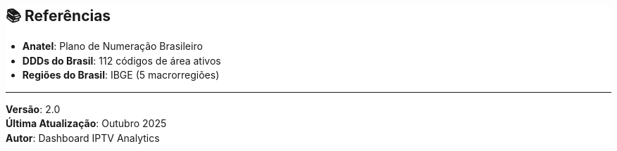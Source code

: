 ## 📚 Referências

- **Anatel**: Plano de Numeração Brasileiro
- **DDDs do Brasil**: 112 códigos de área ativos
- **Regiões do Brasil**: IBGE (5 macrorregiões)

---

**Versão**: 2.0  
**Última Atualização**: Outubro 2025  
**Autor**: Dashboard IPTV Analytics

